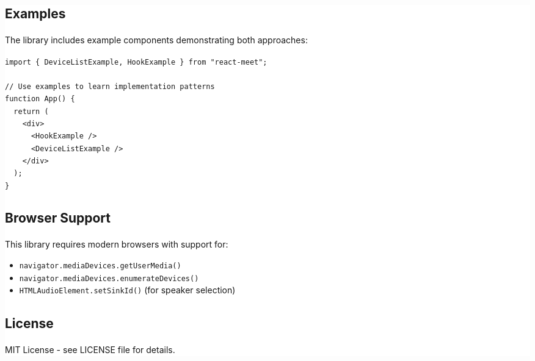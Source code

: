 ## Examples

The library includes example components demonstrating both approaches:

```tsx
import { DeviceListExample, HookExample } from "react-meet";

// Use examples to learn implementation patterns
function App() {
  return (
    <div>
      <HookExample />
      <DeviceListExample />
    </div>
  );
}
```

## Browser Support

This library requires modern browsers with support for:

- `navigator.mediaDevices.getUserMedia()`
- `navigator.mediaDevices.enumerateDevices()`
- `HTMLAudioElement.setSinkId()` (for speaker selection)

## License

MIT License - see LICENSE file for details.
